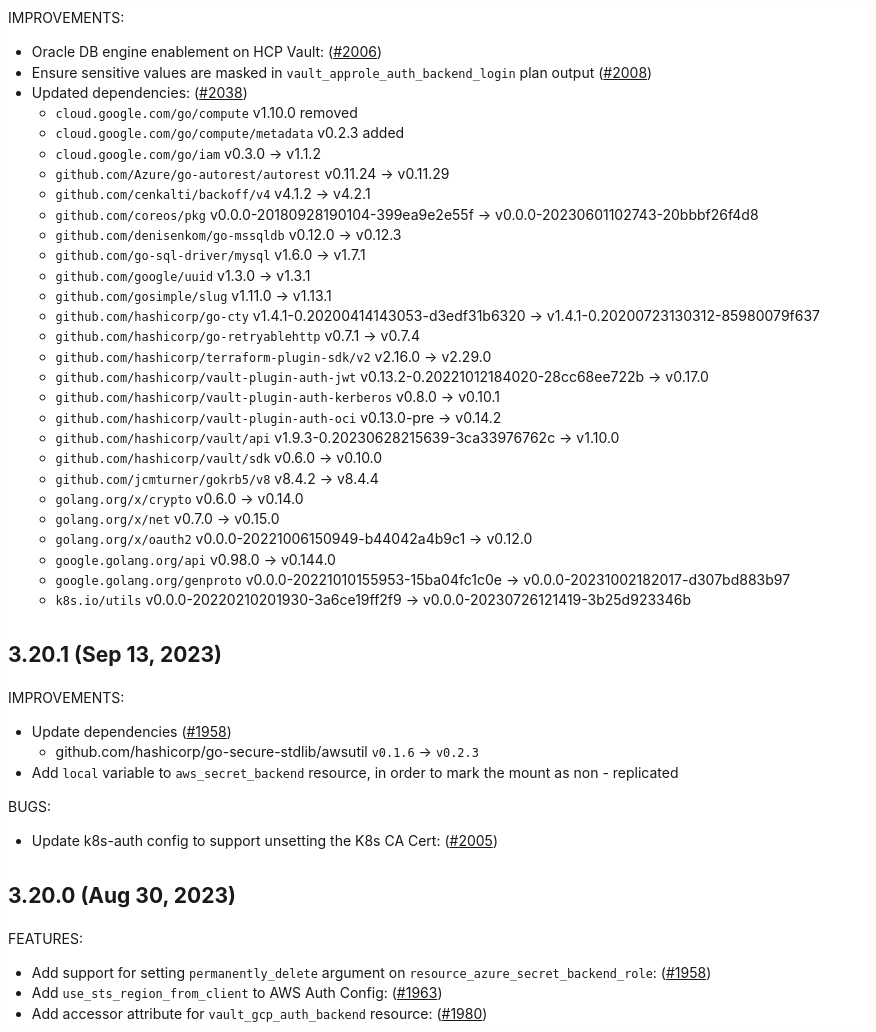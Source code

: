 IMPROVEMENTS:
* Oracle DB engine enablement on HCP Vault: ([#2006](https://github.com/hashicorp/terraform-provider-vault/pull/2006))
* Ensure sensitive values are masked in `vault_approle_auth_backend_login` plan output ([#2008](https://github.com/hashicorp/terraform-provider-vault/pull/2008))
* Updated dependencies: ([#2038](https://github.com/hashicorp/terraform-provider-vault/pull/2038))
   * `cloud.google.com/go/compute` v1.10.0 removed
   * `cloud.google.com/go/compute/metadata` v0.2.3 added
   * `cloud.google.com/go/iam` v0.3.0 -> v1.1.2
   * `github.com/Azure/go-autorest/autorest` v0.11.24 -> v0.11.29
   * `github.com/cenkalti/backoff/v4` v4.1.2 -> v4.2.1
   * `github.com/coreos/pkg` v0.0.0-20180928190104-399ea9e2e55f -> v0.0.0-20230601102743-20bbbf26f4d8
   * `github.com/denisenkom/go-mssqldb` v0.12.0 -> v0.12.3
   * `github.com/go-sql-driver/mysql` v1.6.0 -> v1.7.1
   * `github.com/google/uuid` v1.3.0 -> v1.3.1
   * `github.com/gosimple/slug` v1.11.0 -> v1.13.1
   * `github.com/hashicorp/go-cty` v1.4.1-0.20200414143053-d3edf31b6320 -> v1.4.1-0.20200723130312-85980079f637
   * `github.com/hashicorp/go-retryablehttp` v0.7.1 -> v0.7.4
   * `github.com/hashicorp/terraform-plugin-sdk/v2` v2.16.0 -> v2.29.0
   * `github.com/hashicorp/vault-plugin-auth-jwt` v0.13.2-0.20221012184020-28cc68ee722b -> v0.17.0
   * `github.com/hashicorp/vault-plugin-auth-kerberos` v0.8.0 -> v0.10.1
   * `github.com/hashicorp/vault-plugin-auth-oci` v0.13.0-pre -> v0.14.2
   * `github.com/hashicorp/vault/api` v1.9.3-0.20230628215639-3ca33976762c -> v1.10.0
   * `github.com/hashicorp/vault/sdk` v0.6.0 -> v0.10.0
   * `github.com/jcmturner/gokrb5/v8` v8.4.2 -> v8.4.4
   * `golang.org/x/crypto` v0.6.0 -> v0.14.0
   * `golang.org/x/net` v0.7.0 -> v0.15.0
   * `golang.org/x/oauth2` v0.0.0-20221006150949-b44042a4b9c1 -> v0.12.0
   * `google.golang.org/api` v0.98.0 -> v0.144.0
   * `google.golang.org/genproto` v0.0.0-20221010155953-15ba04fc1c0e -> v0.0.0-20231002182017-d307bd883b97
   * `k8s.io/utils` v0.0.0-20220210201930-3a6ce19ff2f9 -> v0.0.0-20230726121419-3b25d923346b

## 3.20.1 (Sep 13, 2023)
IMPROVEMENTS:
* Update dependencies ([#1958](https://github.com/hashicorp/terraform-provider-vault/pull/1958))
  * github.com/hashicorp/go-secure-stdlib/awsutil `v0.1.6` -> `v0.2.3`
* Add `local` variable to `aws_secret_backend` resource, in order to mark the mount as non - replicated

BUGS:
* Update k8s-auth config to support unsetting the K8s CA Cert: ([#2005](https://github.com/hashicorp/terraform-provider-vault/pull/2005))

## 3.20.0 (Aug 30, 2023)
FEATURES:
* Add support for setting `permanently_delete` argument on `resource_azure_secret_backend_role`: ([#1958](https://github.com/hashicorp/terraform-provider-vault/pull/1958))
* Add `use_sts_region_from_client` to AWS Auth Config: ([#1963](https://github.com/hashicorp/terraform-provider-vault/pull/1963))
* Add accessor attribute for `vault_gcp_auth_backend` resource: ([#1980](https://github.com/hashicorp/terraform-provider-vault/pull/1980))

